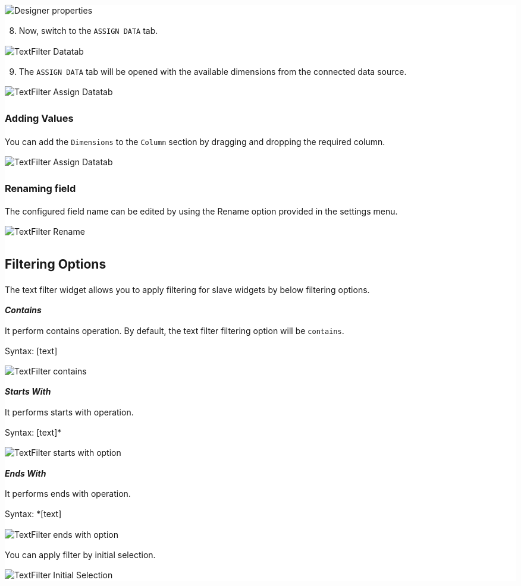 ![Designer properties](/bold-bi-docs/static/assets/embedded/visualizing-data/visualization-widgets/images/designerpropertiesbutton.png)

8.  Now, switch to the `ASSIGN DATA` tab.

![TextFilter Datatab](/bold-bi-docs/static/assets/embedded/visualizing-data/visualization-widgets/images/text-filter/textfilter-datatab.png)

9. The `ASSIGN DATA` tab will be opened with the available dimensions from the connected data source.

![TextFilter Assign Datatab](/bold-bi-docs/static/assets/embedded/visualizing-data/visualization-widgets/images/text-filter/textfilter-assigndata.png)

### Adding Values

You can add the `Dimensions` to the `Column` section by dragging and dropping the required column.

![TextFilter Assign Datatab](/bold-bi-docs/static/assets/embedded/visualizing-data/visualization-widgets/images/text-filter/configure-widget.png)

### Renaming field

The configured field name can be edited by using the Rename option provided in the settings menu.

![TextFilter Rename](/bold-bi-docs/static/assets/embedded/visualizing-data/visualization-widgets/images/text-filter/textfilter-renameoption.png)

## Filtering Options

The text filter widget allows you to apply filtering for slave widgets by below filtering options.

***Contains***

It perform contains operation. By default, the text filter filtering option will be `contains`.

Syntax: [text]

![TextFilter contains](/bold-bi-docs/static/assets/embedded/visualizing-data/visualization-widgets/images/text-filter/contains-option.png)

***Starts With***

It performs starts with operation.

Syntax: [text]*

![TextFilter starts with option](/bold-bi-docs/static/assets/embedded/visualizing-data/visualization-widgets/images/text-filter/starts-with-option.png)

***Ends With***

It performs ends with operation.

Syntax: *[text]

![TextFilter ends with option](/bold-bi-docs/static/assets/embedded/visualizing-data/visualization-widgets/images/text-filter/ends-with-option.png)

You can apply filter by initial selection.

![TextFilter Initial Selection](/bold-bi-docs/static/assets/embedded/visualizing-data/visualization-widgets/images/text-filter/initial-selection.png)
